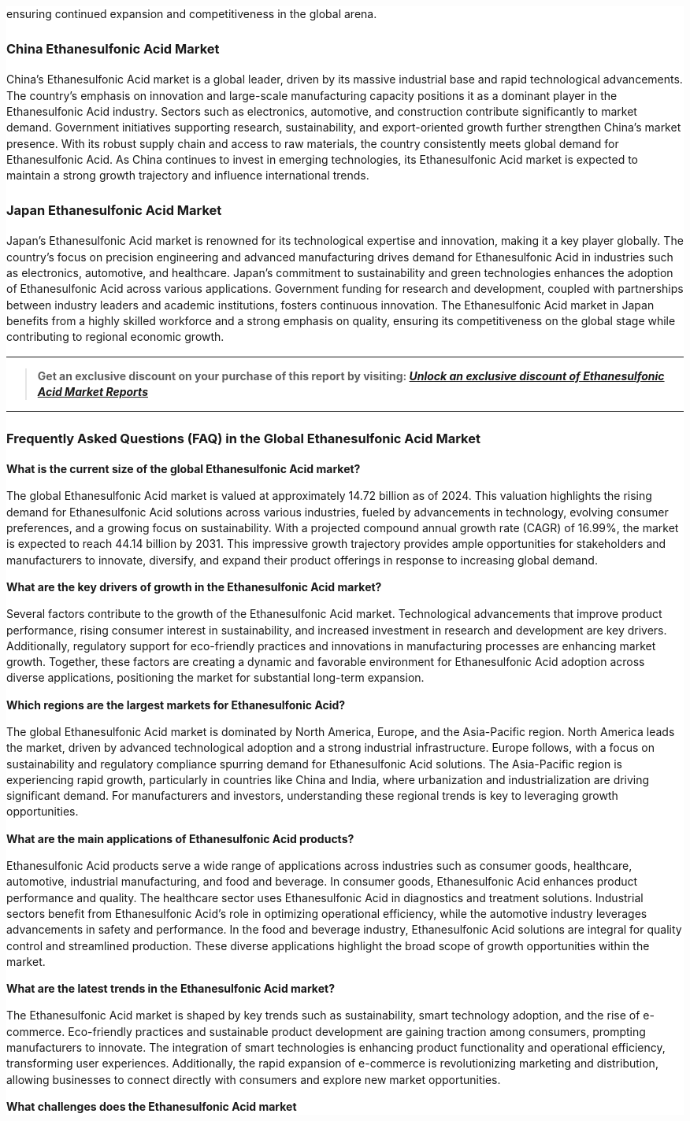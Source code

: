 ensuring continued expansion and competitiveness in the global arena.</p><h3>China Ethanesulfonic Acid Market</h3><p>China&rsquo;s Ethanesulfonic Acid market is a global leader, driven by its massive industrial base and rapid technological advancements. The country&rsquo;s emphasis on innovation and large-scale manufacturing capacity positions it as a dominant player in the Ethanesulfonic Acid industry. Sectors such as electronics, automotive, and construction contribute significantly to market demand. Government initiatives supporting research, sustainability, and export-oriented growth further strengthen China&rsquo;s market presence. With its robust supply chain and access to raw materials, the country consistently meets global demand for Ethanesulfonic Acid. As China continues to invest in emerging technologies, its Ethanesulfonic Acid market is expected to maintain a strong growth trajectory and influence international trends.</p><h3>Japan Ethanesulfonic Acid Market</h3><p>Japan&rsquo;s Ethanesulfonic Acid market is renowned for its technological expertise and innovation, making it a key player globally. The country&rsquo;s focus on precision engineering and advanced manufacturing drives demand for Ethanesulfonic Acid in industries such as electronics, automotive, and healthcare. Japan&rsquo;s commitment to sustainability and green technologies enhances the adoption of Ethanesulfonic Acid across various applications. Government funding for research and development, coupled with partnerships between industry leaders and academic institutions, fosters continuous innovation. The Ethanesulfonic Acid market in Japan benefits from a highly skilled workforce and a strong emphasis on quality, ensuring its competitiveness on the global stage while contributing to regional economic growth.</p><hr /><blockquote><p><strong>Get an exclusive discount on your purchase of this report by visiting: <em><a href="://marketresearchpulse.com/ask-for-discount/130647?utm_source=Github&amp;utm_medium=023">Unlock an exclusive discount of Ethanesulfonic Acid Market Reports</a></em>&nbsp;</strong></p></blockquote><hr /><h3>Frequently Asked Questions (FAQ) in the Global Ethanesulfonic Acid Market</h3><p><strong>What is the current size of the global Ethanesulfonic Acid market?</strong></p><p>The global Ethanesulfonic Acid market is valued at approximately 14.72 billion as of 2024. This valuation highlights the rising demand for Ethanesulfonic Acid solutions across various industries, fueled by advancements in technology, evolving consumer preferences, and a growing focus on sustainability. With a projected compound annual growth rate (CAGR) of 16.99%, the market is expected to reach 44.14 billion by 2031. This impressive growth trajectory provides ample opportunities for stakeholders and manufacturers to innovate, diversify, and expand their product offerings in response to increasing global demand.</p><p><strong>What are the key drivers of growth in the Ethanesulfonic Acid market?</strong></p><p>Several factors contribute to the growth of the Ethanesulfonic Acid market. Technological advancements that improve product performance, rising consumer interest in sustainability, and increased investment in research and development are key drivers. Additionally, regulatory support for eco-friendly practices and innovations in manufacturing processes are enhancing market growth. Together, these factors are creating a dynamic and favorable environment for Ethanesulfonic Acid adoption across diverse applications, positioning the market for substantial long-term expansion.</p><p><strong>Which regions are the largest markets for Ethanesulfonic Acid?</strong></p><p>The global Ethanesulfonic Acid market is dominated by North America, Europe, and the Asia-Pacific region. North America leads the market, driven by advanced technological adoption and a strong industrial infrastructure. Europe follows, with a focus on sustainability and regulatory compliance spurring demand for Ethanesulfonic Acid solutions. The Asia-Pacific region is experiencing rapid growth, particularly in countries like China and India, where urbanization and industrialization are driving significant demand. For manufacturers and investors, understanding these regional trends is key to leveraging growth opportunities.</p><p><strong>What are the main applications of Ethanesulfonic Acid products?</strong></p><p>Ethanesulfonic Acid products serve a wide range of applications across industries such as consumer goods, healthcare, automotive, industrial manufacturing, and food and beverage. In consumer goods, Ethanesulfonic Acid enhances product performance and quality. The healthcare sector uses Ethanesulfonic Acid in diagnostics and treatment solutions. Industrial sectors benefit from Ethanesulfonic Acid&rsquo;s role in optimizing operational efficiency, while the automotive industry leverages advancements in safety and performance. In the food and beverage industry, Ethanesulfonic Acid solutions are integral for quality control and streamlined production. These diverse applications highlight the broad scope of growth opportunities within the market.</p><p><strong>What are the latest trends in the Ethanesulfonic Acid market?</strong></p><p>The Ethanesulfonic Acid market is shaped by key trends such as sustainability, smart technology adoption, and the rise of e-commerce. Eco-friendly practices and sustainable product development are gaining traction among consumers, prompting manufacturers to innovate. The integration of smart technologies is enhancing product functionality and operational efficiency, transforming user experiences. Additionally, the rapid expansion of e-commerce is revolutionizing marketing and distribution, allowing businesses to connect directly with consumers and explore new market opportunities.</p><p><strong>What challenges does the Ethanesulfonic Acid market